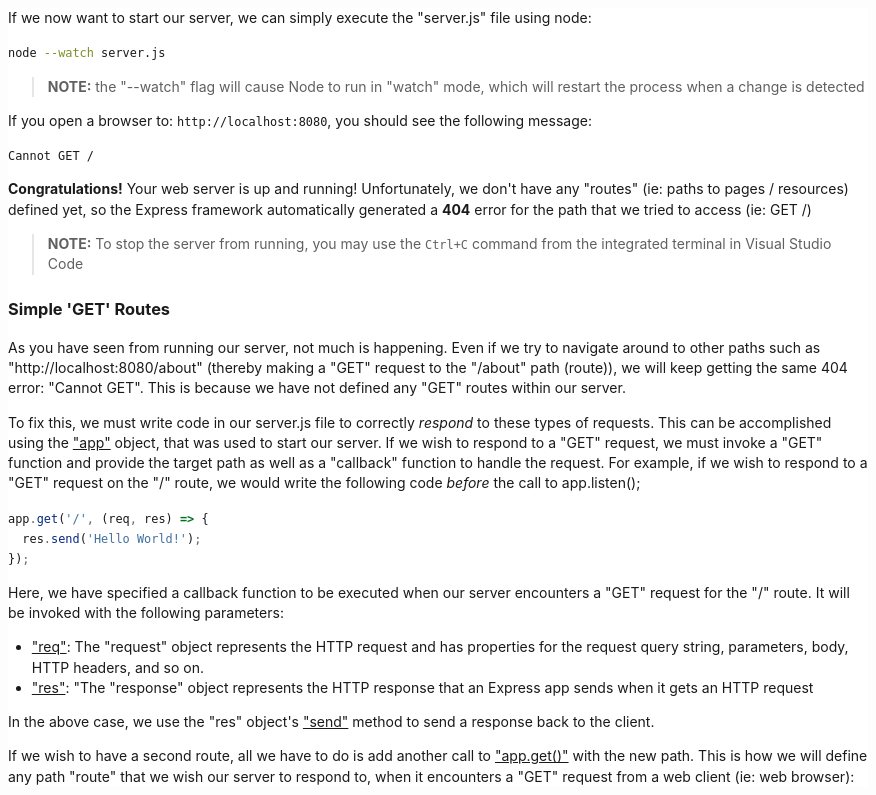 If we now want to start our server, we can simply execute the "server.js" file using node:

```bash
node --watch server.js
```

> **NOTE:** the "--watch" flag will cause Node to run in "watch" mode, which will restart the process when a change is detected

If you open a browser to: `http://localhost:8080`, you should see the following message:

```
Cannot GET /
```

**Congratulations!** Your web server is up and running! Unfortunately, we don't have any "routes" (ie: paths to pages / resources) defined yet, so the Express framework automatically generated a **404** error for the path that we tried to access (ie: GET /)

> **NOTE:** To stop the server from running, you may use the `Ctrl+C` command from the integrated terminal in Visual Studio Code

### Simple 'GET' Routes

As you have seen from running our server, not much is happening. Even if we try to navigate around to other paths such as "http://localhost:8080/about" (thereby making a "GET" request to the "/about" path (route)), we will keep getting the same 404 error: "Cannot GET". This is because we have not defined any "GET" routes within our server.

To fix this, we must write code in our server.js file to correctly _respond_ to these types of requests. This can be accomplished using the ["app"](https://expressjs.com/en/api.html#app) object, that was used to start our server. If we wish to respond to a "GET" request, we must invoke a "GET" function and provide the target path as well as a "callback" function to handle the request. For example, if we wish to respond to a "GET" request on the "/" route, we would write the following code _before_ the call to app.listen();

```js
app.get('/', (req, res) => {
  res.send('Hello World!');
});
```

Here, we have specified a callback function to be executed when our server encounters a "GET" request for the "/" route. It will be invoked with the following parameters:

- ["req"](https://expressjs.com/en/api.html#req): The "request" object represents the HTTP request and has properties for the request query string, parameters, body, HTTP headers, and so on.
- ["res"](https://expressjs.com/en/api.html#res): "The "response" object represents the HTTP response that an Express app sends when it gets an HTTP request

In the above case, we use the "res" object's ["send"](https://expressjs.com/en/api.html#res.send) method to send a response back to the client.

If we wish to have a second route, all we have to do is add another call to ["app.get()"](https://expressjs.com/en/api.html#app.get.method) with the new path. This is how we will define any path "route" that we wish our server to respond to, when it encounters a "GET" request from a web client (ie: web browser):
